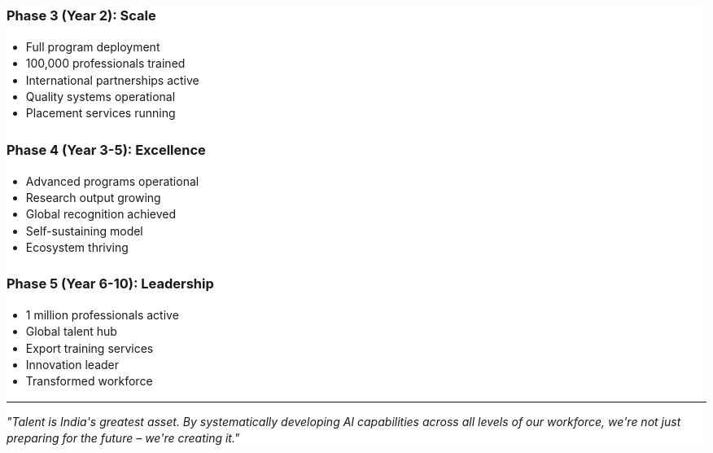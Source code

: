 ### Phase 3 (Year 2): Scale
- Full program deployment
- 100,000 professionals trained
- International partnerships active
- Quality systems operational
- Placement services running

### Phase 4 (Year 3-5): Excellence
- Advanced programs operational
- Research output growing
- Global recognition achieved
- Self-sustaining model
- Ecosystem thriving

### Phase 5 (Year 6-10): Leadership
- 1 million professionals active
- Global talent hub
- Export training services
- Innovation leader
- Transformed workforce

---

*"Talent is India's greatest asset. By systematically developing AI capabilities across all levels of our workforce, we're not just preparing for the future – we're creating it."*
